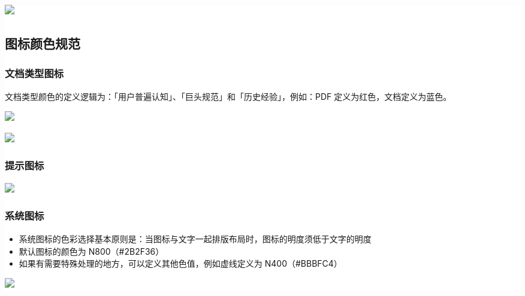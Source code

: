 ![](https://sf3-cn.feishucdn.com/obj/open-platform-opendoc/31d5bc005e0e64f81699b8f0e6d3a466_GReeFxE38j.png?height=1326&lazyload=true&maxWidth=800&width=2044)

## 图标颜色规范

### 文档类型图标

文档类型颜色的定义逻辑为：「用户普遍认知」、「巨头规范」和「历史经验」，例如：PDF 定义为红色，文档定义为蓝色。

![](https://sf3-cn.feishucdn.com/obj/open-platform-opendoc/8396048fe5097d0d124396abfda12fa1_FblH4BEFtY.png?height=427&lazyload=true&maxWidth=800&width=1200) 

![](https://sf3-cn.feishucdn.com/obj/open-platform-opendoc/0227f7142767aa9bcbba8127d47cb9b1_X6DHWeRiRl.png?height=145&lazyload=true&maxWidth=800&width=1200) 

### 提示图标

![](https://sf3-cn.feishucdn.com/obj/open-platform-opendoc/9530b6805c4b0d4ebb770a1637598c74_KAGvzXudMn.png?height=154&lazyload=true&maxWidth=800&width=1280)

### 系统图标

- 系统图标的色彩选择基本原则是：当图标与文字一起排版布局时，图标的明度须低于文字的明度
- 默认图标的颜色为 N800（#2B2F36）
- 如果有需要特殊处理的地方，可以定义其他色值，例如虚线定义为 N400（#BBBFC4）

![](https://sf3-cn.feishucdn.com/obj/open-platform-opendoc/b23ff2a703f416ef699f159ca63c21ac_HNsdLDiaCk.png?height=402&lazyload=true&maxWidth=800&width=1200)
